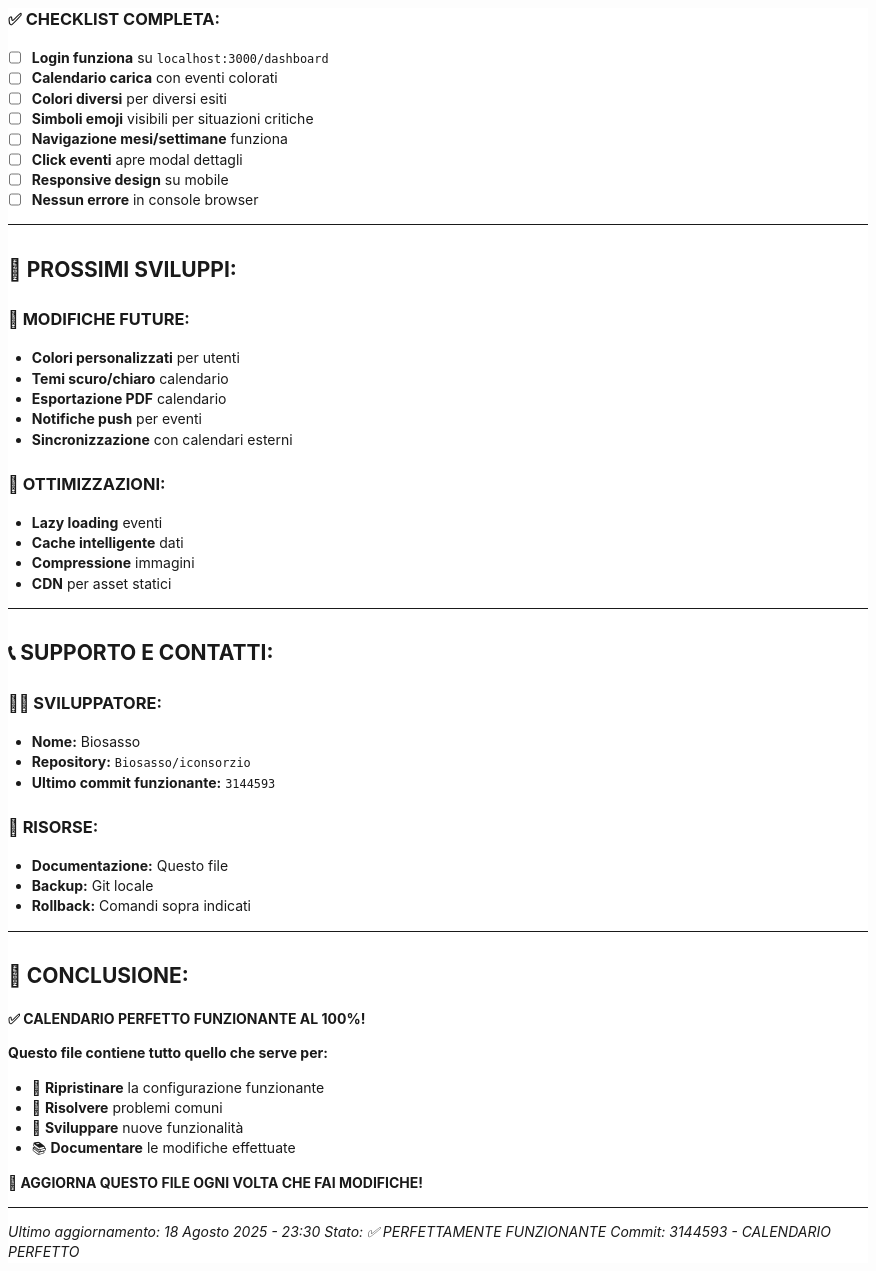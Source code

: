 ### ✅ **CHECKLIST COMPLETA:**
- [ ] **Login funziona** su `localhost:3000/dashboard`
- [ ] **Calendario carica** con eventi colorati
- [ ] **Colori diversi** per diversi esiti
- [ ] **Simboli emoji** visibili per situazioni critiche
- [ ] **Navigazione mesi/settimane** funziona
- [ ] **Click eventi** apre modal dettagli
- [ ] **Responsive design** su mobile
- [ ] **Nessun errore** in console browser

---

## 🚀 **PROSSIMI SVILUPPI:**

### 🎨 **MODIFICHE FUTURE:**
- **Colori personalizzati** per utenti
- **Temi scuro/chiaro** calendario
- **Esportazione PDF** calendario
- **Notifiche push** per eventi
- **Sincronizzazione** con calendari esterni

### 🔧 **OTTIMIZZAZIONI:**
- **Lazy loading** eventi
- **Cache intelligente** dati
- **Compressione** immagini
- **CDN** per asset statici

---

## 📞 **SUPPORTO E CONTATTI:**

### 👨‍💻 **SVILUPPATORE:**
- **Nome:** Biosasso
- **Repository:** `Biosasso/iconsorzio`
- **Ultimo commit funzionante:** `3144593`

### 🔗 **RISORSE:**
- **Documentazione:** Questo file
- **Backup:** Git locale
- **Rollback:** Comandi sopra indicati

---

## 🎉 **CONCLUSIONE:**

**✅ CALENDARIO PERFETTO FUNZIONANTE AL 100%!**

**Questo file contiene tutto quello che serve per:**
- 🎯 **Ripristinare** la configurazione funzionante
- 🔧 **Risolvere** problemi comuni
- 🚀 **Sviluppare** nuove funzionalità
- 📚 **Documentare** le modifiche effettuate

**🔄 AGGIORNA QUESTO FILE OGNI VOLTA CHE FAI MODIFICHE!**

---

*Ultimo aggiornamento: 18 Agosto 2025 - 23:30*
*Stato: ✅ PERFETTAMENTE FUNZIONANTE*
*Commit: 3144593 - CALENDARIO PERFETTO*

